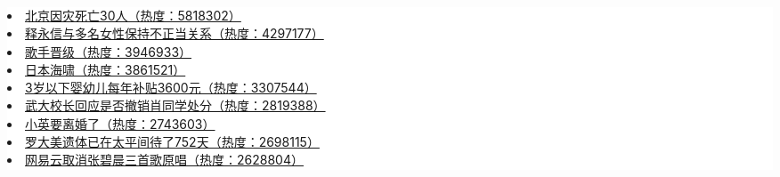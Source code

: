 <li>
<a href="https://s.weibo.com/weibo?q=%23%E5%8C%97%E4%BA%AC%E5%9B%A0%E7%81%BE%E6%AD%BB%E4%BA%A130%E4%BA%BA%23" target="weibo">
北京因灾死亡30人（热度：5818302）
</a>
</li>

<li>
<a href="https://s.weibo.com/weibo?q=%23%E9%87%8A%E6%B0%B8%E4%BF%A1%E4%B8%8E%E5%A4%9A%E5%90%8D%E5%A5%B3%E6%80%A7%E4%BF%9D%E6%8C%81%E4%B8%8D%E6%AD%A3%E5%BD%93%E5%85%B3%E7%B3%BB%23" target="weibo">
释永信与多名女性保持不正当关系（热度：4297177）
</a>
</li>

<li>
<a href="https://s.weibo.com/weibo?q=%23%E6%AD%8C%E6%89%8B%E6%99%8B%E7%BA%A7%23" target="weibo">
歌手晋级（热度：3946933）
</a>
</li>

<li>
<a href="https://s.weibo.com/weibo?q=%23%E6%97%A5%E6%9C%AC%E6%B5%B7%E5%95%B8%23" target="weibo">
日本海啸（热度：3861521）
</a>
</li>

<li>
<a href="https://s.weibo.com/weibo?q=%233%E5%B2%81%E4%BB%A5%E4%B8%8B%E5%A9%B4%E5%B9%BC%E5%84%BF%E6%AF%8F%E5%B9%B4%E8%A1%A5%E8%B4%B43600%E5%85%83%23" target="weibo">
3岁以下婴幼儿每年补贴3600元（热度：3307544）
</a>
</li>

<li>
<a href="https://s.weibo.com/weibo?q=%23%E6%AD%A6%E5%A4%A7%E6%A0%A1%E9%95%BF%E5%9B%9E%E5%BA%94%E6%98%AF%E5%90%A6%E6%92%A4%E9%94%80%E8%82%96%E5%90%8C%E5%AD%A6%E5%A4%84%E5%88%86%23" target="weibo">
武大校长回应是否撤销肖同学处分（热度：2819388）
</a>
</li>

<li>
<a href="https://s.weibo.com/weibo?q=%23%E5%B0%8F%E8%8B%B1%E8%A6%81%E7%A6%BB%E5%A9%9A%E4%BA%86%23" target="weibo">
小英要离婚了（热度：2743603）
</a>
</li>

<li>
<a href="https://s.weibo.com/weibo?q=%23%E7%BD%97%E5%A4%A7%E7%BE%8E%E9%81%97%E4%BD%93%E5%B7%B2%E5%9C%A8%E5%A4%AA%E5%B9%B3%E9%97%B4%E5%BE%85%E4%BA%86752%E5%A4%A9%23" target="weibo">
罗大美遗体已在太平间待了752天（热度：2698115）
</a>
</li>

<li>
<a href="https://s.weibo.com/weibo?q=%23%E7%BD%91%E6%98%93%E4%BA%91%E5%8F%96%E6%B6%88%E5%BC%A0%E7%A2%A7%E6%99%A8%E4%B8%89%E9%A6%96%E6%AD%8C%E5%8E%9F%E5%94%B1%23" target="weibo">
网易云取消张碧晨三首歌原唱（热度：2628804）
</a>
</li>
